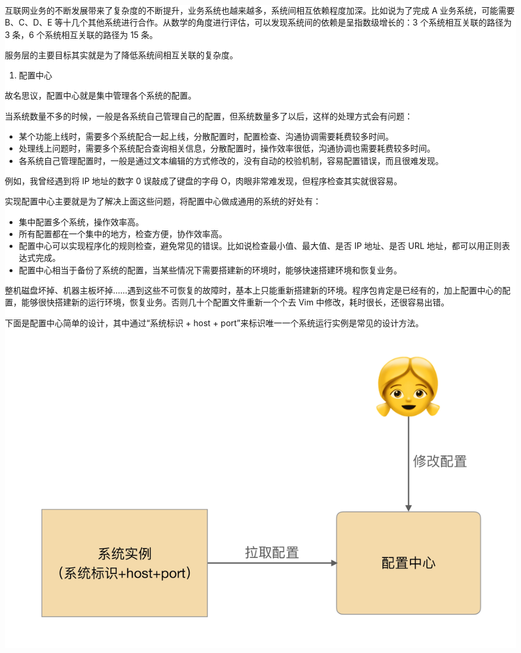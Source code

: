 互联网业务的不断发展带来了复杂度的不断提升，业务系统也越来越多，系统间相互依赖程度加深。比如说为了完成 A 业务系统，可能需要 B、C、D、E 等十几个其他系统进行合作。从数学的角度进行评估，可以发现系统间的依赖是呈指数级增长的：3 个系统相互关联的路径为 3 条，6 个系统相互关联的路径为 15 条。

服务层的主要目标其实就是为了降低系统间相互关联的复杂度。

1. 配置中心

故名思议，配置中心就是集中管理各个系统的配置。

当系统数量不多的时候，一般是各系统自己管理自己的配置，但系统数量多了以后，这样的处理方式会有问题：

+ 某个功能上线时，需要多个系统配合一起上线，分散配置时，配置检查、沟通协调需要耗费较多时间。
+ 处理线上问题时，需要多个系统配合查询相关信息，分散配置时，操作效率很低，沟通协调也需要耗费较多时间。
+ 各系统自己管理配置时，一般是通过文本编辑的方式修改的，没有自动的校验机制，容易配置错误，而且很难发现。

例如，我曾经遇到将 IP 地址的数字 0 误敲成了键盘的字母 O，肉眼非常难发现，但程序检查其实就很容易。

实现配置中心主要就是为了解决上面这些问题，将配置中心做成通用的系统的好处有：

+ 集中配置多个系统，操作效率高。
+ 所有配置都在一个集中的地方，检查方便，协作效率高。
+ 配置中心可以实现程序化的规则检查，避免常见的错误。比如说检查最小值、最大值、是否 IP 地址、是否 URL 地址，都可以用正则表达式完成。
+ 配置中心相当于备份了系统的配置，当某些情况下需要搭建新的环境时，能够快速搭建环境和恢复业务。

整机磁盘坏掉、机器主板坏掉……遇到这些不可恢复的故障时，基本上只能重新搭建新的环境。程序包肯定是已经有的，加上配置中心的配置，能够很快搭建新的运行环境，恢复业务。否则几十个配置文件重新一个个去 Vim 中修改，耗时很长，还很容易出错。

下面是配置中心简单的设计，其中通过“系统标识 + host + port”来标识唯一一个系统运行实例是常见的设计方法。

![141](img/141.webp)

